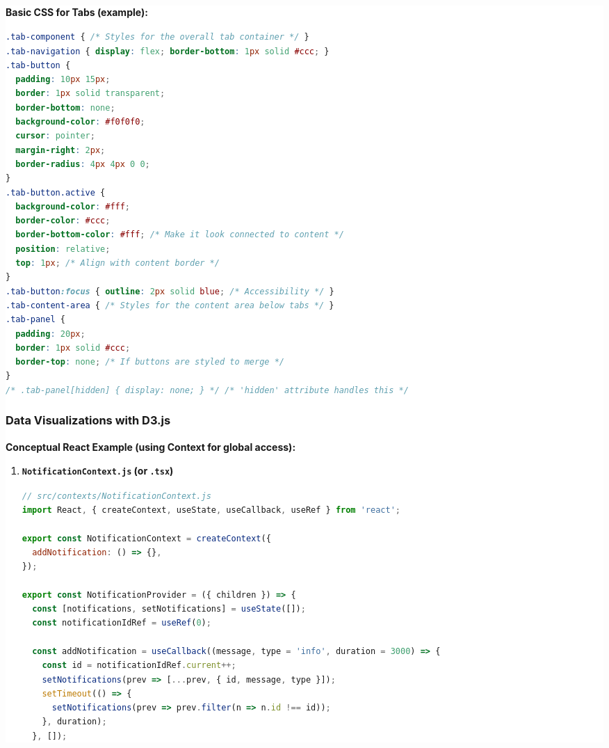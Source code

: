 **Basic CSS for Tabs (example):**
```css
.tab-component { /* Styles for the overall tab container */ }
.tab-navigation { display: flex; border-bottom: 1px solid #ccc; }
.tab-button {
  padding: 10px 15px;
  border: 1px solid transparent;
  border-bottom: none;
  background-color: #f0f0f0;
  cursor: pointer;
  margin-right: 2px;
  border-radius: 4px 4px 0 0;
}
.tab-button.active {
  background-color: #fff;
  border-color: #ccc;
  border-bottom-color: #fff; /* Make it look connected to content */
  position: relative;
  top: 1px; /* Align with content border */
}
.tab-button:focus { outline: 2px solid blue; /* Accessibility */ }
.tab-content-area { /* Styles for the content area below tabs */ }
.tab-panel {
  padding: 20px;
  border: 1px solid #ccc;
  border-top: none; /* If buttons are styled to merge */
}
/* .tab-panel[hidden] { display: none; } */ /* 'hidden' attribute handles this */
```

### Data Visualizations with D3.js

**Conceptual React Example (using Context for global access):**

1.  **`NotificationContext.js` (or `.tsx`)**
    ```jsx
    // src/contexts/NotificationContext.js
    import React, { createContext, useState, useCallback, useRef } from 'react';

    export const NotificationContext = createContext({
      addNotification: () => {},
    });

    export const NotificationProvider = ({ children }) => {
      const [notifications, setNotifications] = useState([]);
      const notificationIdRef = useRef(0);

      const addNotification = useCallback((message, type = 'info', duration = 3000) => {
        const id = notificationIdRef.current++;
        setNotifications(prev => [...prev, { id, message, type }]);
        setTimeout(() => {
          setNotifications(prev => prev.filter(n => n.id !== id));
        }, duration);
      }, []);
